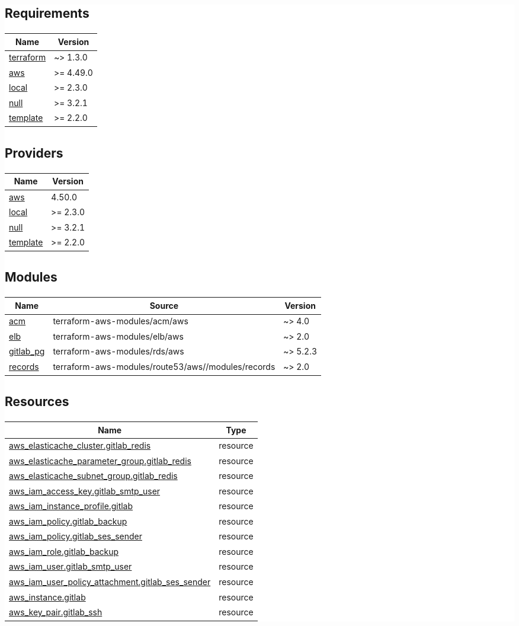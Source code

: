 
## Requirements

| Name                                                                      | Version   |
|---------------------------------------------------------------------------|-----------|
| <a name="requirement_terraform"></a> [terraform](#requirement\_terraform) | ~> 1.3.0  |
| <a name="requirement_aws"></a> [aws](#requirement\_aws)                   | >= 4.49.0 |
| <a name="requirement_local"></a> [local](#requirement\_local)             | >= 2.3.0  |
| <a name="requirement_null"></a> [null](#requirement\_null)                | >= 3.2.1  |
| <a name="requirement_template"></a> [template](#requirement\_template)    | >= 2.2.0  |

## Providers

| Name                                                             | Version  |
|------------------------------------------------------------------|----------|
| <a name="provider_aws"></a> [aws](#provider\_aws)                | 4.50.0   |
| <a name="provider_local"></a> [local](#provider\_local)          | >= 2.3.0 |
| <a name="provider_null"></a> [null](#provider\_null)             | >= 3.2.1 |
| <a name="provider_template"></a> [template](#provider\_template) | >= 2.2.0 |

## Modules

| Name                                                              | Source                                             | Version  |
|-------------------------------------------------------------------|----------------------------------------------------|----------|
| <a name="module_acm"></a> [acm](#module\_acm)                     | terraform-aws-modules/acm/aws                      | ~> 4.0   |
| <a name="module_elb"></a> [elb](#module\_elb)                     | terraform-aws-modules/elb/aws                      | ~> 2.0   |
| <a name="module_gitlab_pg"></a> [gitlab\_pg](#module\_gitlab\_pg) | terraform-aws-modules/rds/aws                      | ~> 5.2.3 |
| <a name="module_records"></a> [records](#module\_records)         | terraform-aws-modules/route53/aws//modules/records | ~> 2.0   |

## Resources

| Name                                                                                                                                                                           | Type        |
|--------------------------------------------------------------------------------------------------------------------------------------------------------------------------------|-------------|
| [aws_elasticache_cluster.gitlab_redis](https://registry.terraform.io/providers/hashicorp/aws/latest/docs/resources/elasticache_cluster)                                        | resource    |
| [aws_elasticache_parameter_group.gitlab_redis](https://registry.terraform.io/providers/hashicorp/aws/latest/docs/resources/elasticache_parameter_group)                        | resource    |
| [aws_elasticache_subnet_group.gitlab_redis](https://registry.terraform.io/providers/hashicorp/aws/latest/docs/resources/elasticache_subnet_group)                              | resource    |
| [aws_iam_access_key.gitlab_smtp_user](https://registry.terraform.io/providers/hashicorp/aws/latest/docs/resources/iam_access_key)                                              | resource    |
| [aws_iam_instance_profile.gitlab](https://registry.terraform.io/providers/hashicorp/aws/latest/docs/resources/iam_instance_profile)                                            | resource    |
| [aws_iam_policy.gitlab_backup](https://registry.terraform.io/providers/hashicorp/aws/latest/docs/resources/iam_policy)                                                         | resource    |
| [aws_iam_policy.gitlab_ses_sender](https://registry.terraform.io/providers/hashicorp/aws/latest/docs/resources/iam_policy)                                                     | resource    |
| [aws_iam_role.gitlab_backup](https://registry.terraform.io/providers/hashicorp/aws/latest/docs/resources/iam_role)                                                             | resource    |
| [aws_iam_user.gitlab_smtp_user](https://registry.terraform.io/providers/hashicorp/aws/latest/docs/resources/iam_user)                                                          | resource    |
| [aws_iam_user_policy_attachment.gitlab_ses_sender](https://registry.terraform.io/providers/hashicorp/aws/latest/docs/resources/iam_user_policy_attachment)                     | resource    |
| [aws_instance.gitlab](https://registry.terraform.io/providers/hashicorp/aws/latest/docs/resources/instance)                                                                    | resource    |
| [aws_key_pair.gitlab_ssh](https://registry.terraform.io/providers/hashicorp/aws/latest/docs/resources/key_pair)                                                                | resource    |